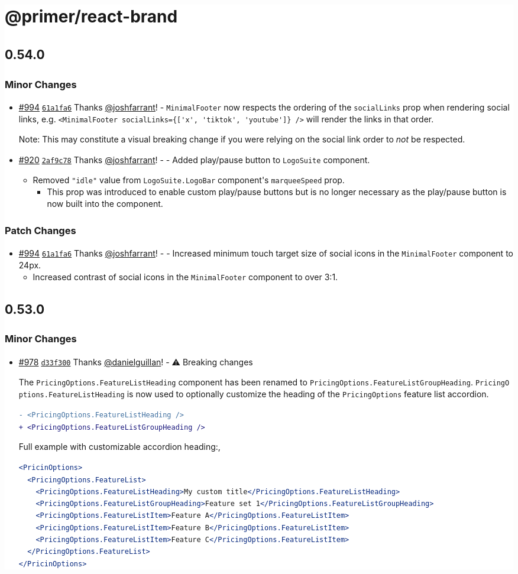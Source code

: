 # @primer/react-brand

## 0.54.0

### Minor Changes

- [#994](https://github.com/primer/brand/pull/994) [`61a1fa6`](https://github.com/primer/brand/commit/61a1fa688ee0da45878777f70711f4fccf025bc6) Thanks [@joshfarrant](https://github.com/joshfarrant)! - `MinimalFooter` now respects the ordering of the `socialLinks` prop when rendering social links, e.g. `<MinimalFooter socialLinks={['x', 'tiktok', 'youtube']} />` will render the links in that order.

  Note: This may constitute a visual breaking change if you were relying on the social link order to _not_ be respected.

- [#920](https://github.com/primer/brand/pull/920) [`2af9c78`](https://github.com/primer/brand/commit/2af9c78f0c4dd191802598567c5e8a0a853fc704) Thanks [@joshfarrant](https://github.com/joshfarrant)! - - Added play/pause button to `LogoSuite` component.
  - Removed `"idle"` value from `LogoSuite.LogoBar` component's `marqueeSpeed` prop.
    - This prop was introduced to enable custom play/pause buttons but is no longer necessary as the play/pause button is now built into the component.

### Patch Changes

- [#994](https://github.com/primer/brand/pull/994) [`61a1fa6`](https://github.com/primer/brand/commit/61a1fa688ee0da45878777f70711f4fccf025bc6) Thanks [@joshfarrant](https://github.com/joshfarrant)! - - Increased minimum touch target size of social icons in the `MinimalFooter` component to 24px.
  - Increased contrast of social icons in the `MinimalFooter` component to over 3:1.

## 0.53.0

### Minor Changes

- [#978](https://github.com/primer/brand/pull/978) [`d33f300`](https://github.com/primer/brand/commit/d33f30029d83d9464c42b57f13ebfcc17eaa41cf) Thanks [@danielguillan](https://github.com/danielguillan)! - ⚠️ Breaking changes

  The `PricingOptions.FeatureListHeading` component has been renamed to `PricingOptions.FeatureListGroupHeading`. `PricingOptions.FeatureListHeading` is now used to optionally customize the heading of the `PricingOptions` feature list accordion.

  ```diff
  - <PricingOptions.FeatureListHeading />
  + <PricingOptions.FeatureListGroupHeading />
  ```

  Full example with customizable accordion heading:,

  ```jsx
  <PricinOptions>
    <PricingOptions.FeatureList>
      <PricingOptions.FeatureListHeading>My custom title</PricingOptions.FeatureListHeading>
      <PricingOptions.FeatureListGroupHeading>Feature set 1</PricingOptions.FeatureListGroupHeading>
      <PricingOptions.FeatureListItem>Feature A</PricingOptions.FeatureListItem>
      <PricingOptions.FeatureListItem>Feature B</PricingOptions.FeatureListItem>
      <PricingOptions.FeatureListItem>Feature C</PricingOptions.FeatureListItem>
    </PricingOptions.FeatureList>
  </PricinOptions>
  ```

